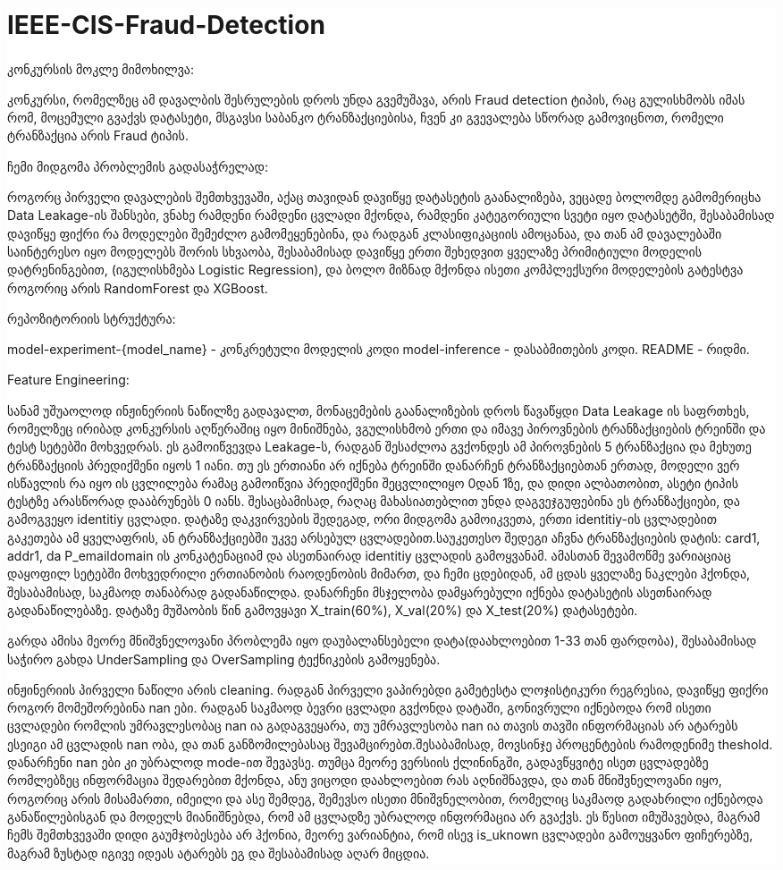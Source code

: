# IEEE-CIS-Fraud-Detection



კონკურსის მოკლე მიმოხილვა:


კონკურსი, რომელზეც ამ დავალბის შესრულების დროს უნდა გვემუშავა, არის Fraud detection ტიპის, რაც გულისხმობს იმას რომ, მოცემული გვაქვს დატასეტი, მსგავსი საბანკო ტრანზაქციებისა,
ჩვენ კი გვევალება სწორად გამოვიცნოთ, რომელი ტრანზაქცია არის Fraud ტიპის.


ჩემი მიდგომა პრობლემის გადასაჭრელად:

როგორც პირველი დავალების შემთხვევაში, აქაც თავიდან დავიწყე დატასეტის გაანალიზება, ვეცადე ბოლომდე გამომერიცხა Data Leakage-ის შანსები, ვნახე რამდენი რამდენი ცვლადი მქონდა, 
რამდენი კატეგორიული სვეტი იყო დატასეტში, შესაბამისად დავიწყე ფიქრი რა მოდელები შემეძლო გამომეყენებინა, და რადგან კლასიფიკაციის ამოცანაა, და თან ამ დავალებაში საინტერესო იყო 
მოდელებს შორის სხვაობა, შესაბამისად დავიწყე ერთი შეხედვით ყველაზე პრიმიტიული მოდელის დატრენინგებით, (იგულისხმება Logistic Regression), 
და ბოლო მიზნად მქონდა ისეთი კომპლექსური მოდელების გატესტვა როგორიც არის RandomForest და XGBoost.



რეპოზიტორიის სტრუქტურა:

model-experiment-{model_name} - კონკრეტული მოდელის კოდი
model-inference - დასაბმითების კოდი.
README - რიდმი.


Feature Engineering:

სანამ უშუაოლოდ ინჟინერიის ნაწილზე გადავალთ, მონაცემების გაანალიზების დროს წავაწყდი Data Leakage ის საფრთხეს, რომელზეც ირიბად კონკურსის აღწერაშიც იყო მინიშნება, 
ვგულისხმობ ერთი და იმავე პიროვნების ტრანზაქციების ტრეინში და ტესტ სეტებში მოხვედრას. ეს გამოიწვევდა Leakage-ს, რადგან შესაძლოა გვქონდეს ამ პიროვნების 5 ტრანზაქცია 
და მეხუთე ტრანზაქციის პრედიქშენი იყოს 1 იანი. თუ ეს ერთიანი არ იქნება ტრეინში დანარჩენ ტრანზაქციებთან ერთად, მოდელი ვერ ისწავლის რა იყო ის ცვლილება რამაც გამოიწვია 
პრედიქშენი შეცვლილიყო 0დან 1ზე, და დიდი ალბათობით, ასეტი ტიპის ტესტზე არასწორად დააბრუნებს 0 იანს. შესაცბამისად, რაღაც მახასიათებლით
უნდა დაგვეჯგუფებინა ეს ტრანზაქციები, და გამოგვეყო identitiy ცვლადი. დატაზე დაკვირვების შედეგად, ორი მიდგომა გამოიკვეთა, ერთი identitiy-ის ცვლადებით გაკეთება 
ამ ყველაფრის, ან ტრანზაქციებში უკვე არსებულ ცვლადებით.საუკეთესო შედეგი აჩვნა ტრანზაქციების დატის: card1, addr1, da P_emaildomain ის კონკატენაციამ 
და ასეთნაირად identitiy ცვლადის გამოყვანამ. ამასთან შევამოწმე ვარიაციაც დაყოფილ სეტებში მოხვედრილი ერთიანობის რაოდენობის მიმართ, და ჩემი ცდებიდან, ამ ცდას ყველაზე 
ნაკლები ჰქონდა, შესაბამისად, საკმაოდ თანაბრად გადანაწილდა. დანარჩენი მსჯელობა დამყარებული იქნება დატასეტის ასეთნაირად გადანაწილებაზე. დატაზე მუშაობის წინ გამოვყავი
X_train(60%), X_val(20%) და X_test(20%) დატასეტები. 

გარდა ამისა მეორე მნიშვნელოვანი პრობლემა იყო დაუბალანსებელი დატა(დაახლოებით 1-33 თან ფარდობა), შესაბამისად საჭირო გახდა UnderSampling და OverSampling 
ტექნიკების გამოყენება.


ინჟინერიის პირველი ნაწილი არის cleaning. რადგან პირველი ვაპირებდი გამეტესტა ლოჯისტიკური რეგრესია, დავიწყე ფიქრი როგორ მომეშორებინა nan ები. 
რადგან საკმაოდ ბევრი ცვლადი გვქონდა დატაში, გონივრული იქნებოდა რომ ისეთი ცვლადები რომლის უმრავლესობაც nan ია გადაგვეყარა, თუ უმრავლესობა nan ია თავის თავში 
ინფორმაციას არ ატარებს ესეიგი ამ ცვლადის nan ობა, და თან განზომილებასაც შევამცირებთ.შესაბამისად, მოვსინჯე პროცენტების რამოდენიმე theshold. 
დანარჩენი nan ები კი უბრალოდ mode-ით შევავსე. თუმცა მეორე ვერსიის ქლინინგში, გადავწყვიტე ისეთ ცვლადებზე რომლებზეც ინფორმაცია შედარებით მქონდა,
ანუ ვიცოდი დაახლოებით რას აღნიშნავდა, და თან მნიშვნელოვანი იყო, როგორიც არის მისამართი, იმეილი და ასე შემდეგ, შემევსო ისეთი მნიშვნელობით, რომელიც
საკმაოდ გადახრილი იქნებოდა განაწილებისგან და მოდელს მიანიშნებდა, რომ ამ ცვლადზე უბრალოდ ინფორმაცია არ გვაქვს. ეს წესით იმუშავებდა, მაგრამ ჩემს შემთხვევაში
დიდი გაუმჯობესება არ ჰქონია, მეორე ვარიანტია, რომ ისევ is_uknown ცვლადები გამოუყვანო ფიჩერებზე, მაგრამ ზუსტად იგივე იდეას ატარებს ეგ და შესაბამისად აღარ მიცდია.